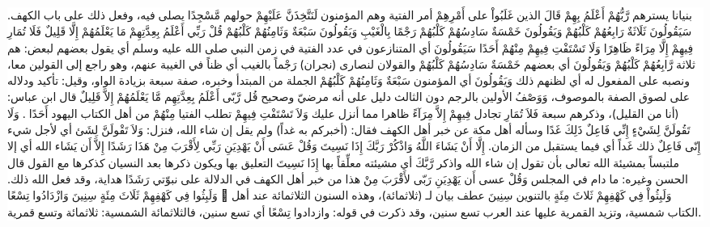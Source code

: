 بنيانا
يسترهم
رَّبُّهُمْ أَعْلَمُ بِهِمْ قَالَ الذين غَلَبُواْ على أَمْرِهِمْ
أمر الفتية وهم المؤمنون
لَنَتَّخِذَنَّ عَلَيْهِمْ
حولهم
مَّسْجِدًا
يصلى فيه، وفعل ذلك على باب الكهف.
سَيَقُولُونَ ثَلَاثَةٌ رَابِعُهُمْ كَلْبُهُمْ وَيَقُولُونَ خَمْسَةٌ سَادِسُهُمْ كَلْبُهُمْ رَجْمًا بِالْغَيْبِ وَيَقُولُونَ سَبْعَةٌ وَثَامِنُهُمْ كَلْبُهُمْ قُلْ رَبِّي أَعْلَمُ بِعِدَّتِهِمْ مَا يَعْلَمُهُمْ إِلَّا قَلِيلٌ فَلَا تُمَارِ فِيهِمْ إِلَّا مِرَاءً ظَاهِرًا وَلَا تَسْتَفْتِ فِيهِمْ مِنْهُمْ أَحَدًا
سَيَقُولُونَ
أي المتنازعون في عدد الفتية في زمن النبي صلى الله عليه وسلم أي يقول بعضهم لبعض: هم
ثلاثة رَّابِعُهُمْ كَلْبُهُمْ وَيَقُولُونَ
أي بعضهم
خَمْسَةٌ سَادِسُهُمْ كَلْبُهُمْ
والقولان لنصارى (نجران)
رَجْماً بالغيب
أي ظناً في الغيبة عنهم، وهو راجع إلى القولين معا، ونصبه على المفعول له أي لظنهم ذلك
وَيَقُولُونَ
أي المؤمنون
سَبْعَةٌ وَثَامِنُهُمْ كَلْبُهُمْ
الجملة من المبتدأ وخبره، صفة سبعة بزيادة الواو، وقيل: تأكيد ودلاله على لصوق الصفة بالموصوف، وَوَصْفُ الأولين بالرجم دون الثالث دليل على أنه مرضيّ وصحيح
قُل رَّبّى أَعْلَمُ بِعِدَّتِهِم مَّا يَعْلَمُهُمْ إِلاَّ قَلِيلٌ
قال ابن عباس: (أنا من القليل)، وذكرهم سبعة
فَلاَ تُمَارِ
تجادل
فِيهِمْ إِلاَّ مِرَآءً ظاهرا
مما أنزل عليك
وَلاَ تَسْتَفْتِ فِيهِمْ
تطلب الفتيا
مِنْهُمْ
من أهل الكتاب اليهود
أَحَدًا
.
وَلَا تَقُولَنَّ لِشَيْءٍ إِنِّي فَاعِلٌ ذَلِكَ غَدًا
وسأله أهل مكة عن خبر أهل الكهف فقال: (أخبركم به غداً) ولم يقل إن شاء الله، فنزل:
وَلاَ تَقْولَنَّ لِشَئ
أي لأجل شيء
إِنّى فَاعِلٌ ذلك غَداً
أي فيما يستقبل من الزمان.
إِلَّا أَنْ يَشَاءَ اللَّهُ وَاذْكُرْ رَبَّكَ إِذَا نَسِيتَ وَقُلْ عَسَى أَنْ يَهْدِيَنِ رَبِّي لِأَقْرَبَ مِنْ هَذَا رَشَدًا
إِلاَّ أَن يَشَاء الله
أي إلا ملتبساً بمشيئة الله تعالى بأن تقول إن شاء الله
واذكر رَّبَّكَ
أي مشيئته معلِّقاً بها
إِذَا نَسِيتَ
التعليق بها ويكون ذكرها بعد النسيان كذكرها مع القول قال الحسن وغيره: ما دام في المجلس
وَقُلْ عسى أَن يَهْدِيَنِ رَبّى لأَقْرَبَ مِنْ هذا
من خبر أهل الكهف في الدلالة على نبوّتي
رَشَدًا
هداية، وقد فعل الله ذلك.
وَلَبِثُوا فِي كَهْفِهِمْ ثَلَاثَ مِئَةٍ سِنِينَ وَازْدَادُوا تِسْعًا

وَلَبِثُواْ فِي كَهْفِهِمْ ثَلاثَ مِئَةٍ
بالتنوين
سِنِينَ
عطف بيان لـ (ثلاثمائة)، وهذه السنون الثلاثمائة عند أهل الكتاب شمسية، وتزيد القمرية عليها عند العرب تسع سنين، وقد ذكرت في قوله:
وازدادوا تِسْعًا
أي تسع سنين، فالثلاثمائة الشمسية: ثلاثمائة وتسع قمرية.